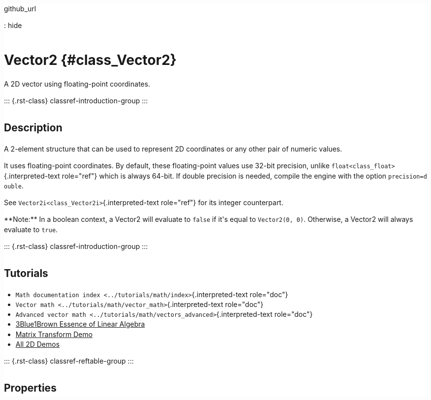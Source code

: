 github_url

:   hide

# Vector2 {#class_Vector2}

A 2D vector using floating-point coordinates.

::: {.rst-class}
classref-introduction-group
:::

## Description

A 2-element structure that can be used to represent 2D coordinates or
any other pair of numeric values.

It uses floating-point coordinates. By default, these floating-point
values use 32-bit precision, unlike
`float<class_float>`{.interpreted-text role="ref"} which is always
64-bit. If double precision is needed, compile the engine with the
option `precision=double`.

See `Vector2i<class_Vector2i>`{.interpreted-text role="ref"} for its
integer counterpart.

\*\*Note:\*\* In a boolean context, a Vector2 will evaluate to `false`
if it\'s equal to `Vector2(0, 0)`. Otherwise, a Vector2 will always
evaluate to `true`.

::: {.rst-class}
classref-introduction-group
:::

## Tutorials

- `Math documentation index <../tutorials/math/index>`{.interpreted-text
  role="doc"}
- `Vector math <../tutorials/math/vector_math>`{.interpreted-text
  role="doc"}
- `Advanced vector math <../tutorials/math/vectors_advanced>`{.interpreted-text
  role="doc"}
- [3Blue1Brown Essence of Linear
  Algebra](https://www.youtube.com/playlist?list=PLZHQObOWTQDPD3MizzM2xVFitgF8hE_ab)
- [Matrix Transform
  Demo](https://godotengine.org/asset-library/asset/2787)
- [All 2D
  Demos](https://github.com/godotengine/godot-demo-projects/tree/master/2d)

::: {.rst-class}
classref-reftable-group
:::

## Properties
